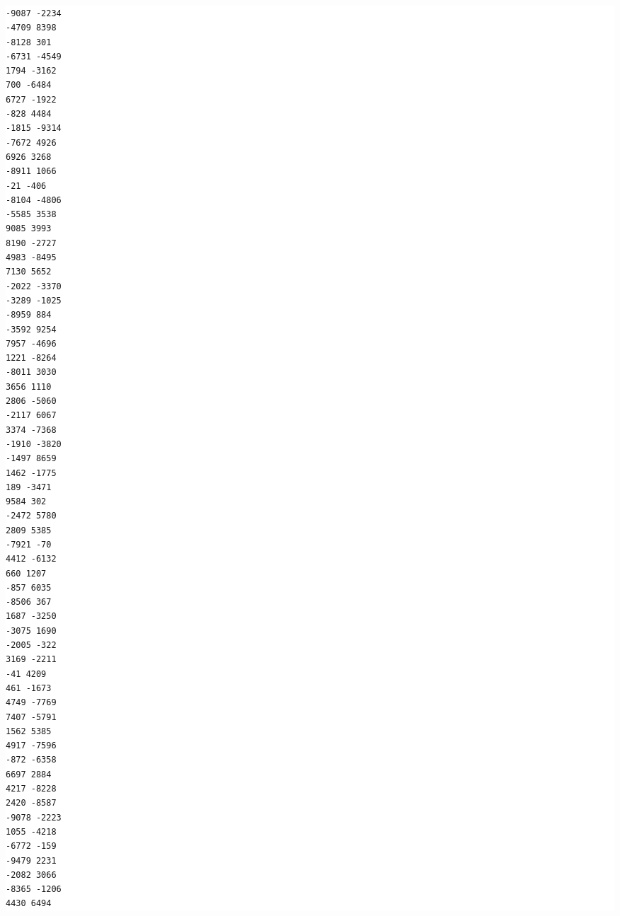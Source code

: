 ```input1
-9087 -2234
-4709 8398
-8128 301
-6731 -4549
1794 -3162
700 -6484
6727 -1922
-828 4484
-1815 -9314
-7672 4926
6926 3268
-8911 1066
-21 -406
-8104 -4806
-5585 3538
9085 3993
8190 -2727
4983 -8495
7130 5652
-2022 -3370
-3289 -1025
-8959 884
-3592 9254
7957 -4696
1221 -8264
-8011 3030
3656 1110
2806 -5060
-2117 6067
3374 -7368
-1910 -3820
-1497 8659
1462 -1775
189 -3471
9584 302
-2472 5780
2809 5385
-7921 -70
4412 -6132
660 1207
-857 6035
-8506 367
1687 -3250
-3075 1690
-2005 -322
3169 -2211
-41 4209
461 -1673
4749 -7769
7407 -5791
1562 5385
4917 -7596
-872 -6358
6697 2884
4217 -8228
2420 -8587
-9078 -2223
1055 -4218
-6772 -159
-9479 2231
-2082 3066
-8365 -1206
4430 6494
```